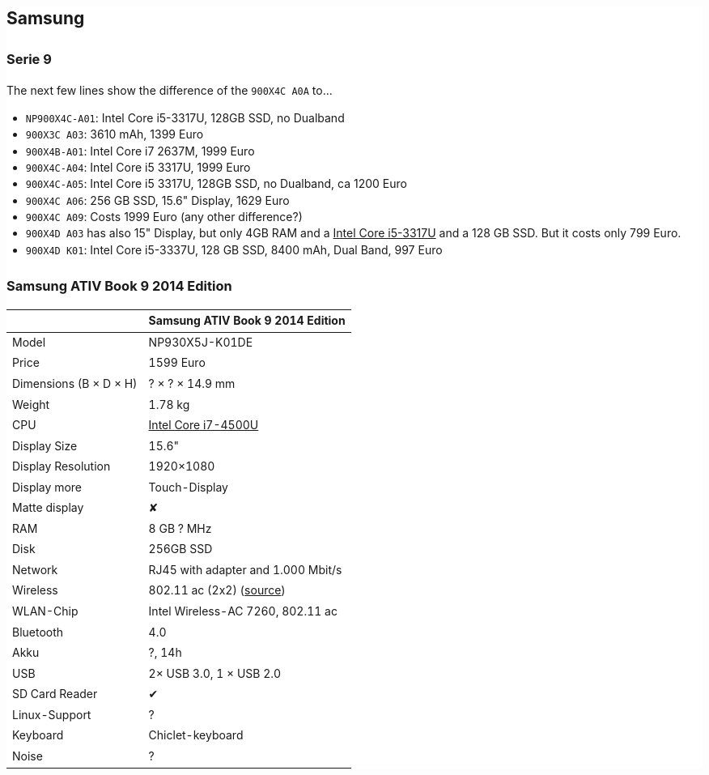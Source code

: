 

## Samsung ##

### Serie 9 ###
The next few lines show the difference of the `900X4C A0A` to...

* `NP900X4C-A01`: Intel Core i5-3317U, 128GB SSD, no Dualband
* `900X3C A03`: 3610 mAh, 1399 Euro
* `900X4B-A01`: Intel Core i7 2637M, 1999 Euro
* `900X4C-A04`: Intel Core i5 3317U, 1999 Euro
* `900X4C-A05`: Intel Core i5 3317U, 128GB SSD, no Dualband, ca 1200 Euro
* `900X4C A06`: 256 GB SSD, 15.6" Display, 1629 Euro
* `900X4C A09`: Costs 1999 Euro (any other difference?)
* `900X4D A03` has also 15" Display, but only 4GB RAM and a
   [Intel Core i5-3317U](http://ark.intel.com/products/65707) and a
   128 GB SSD. But it
   costs only 799 Euro.
* `900X4D K01`: Intel Core i5-3337U, 128 GB SSD, 8400 mAh, Dual Band, 997 Euro

### Samsung ATIV Book 9 2014 Edition ###

|                    | Samsung ATIV Book 9 2014 Edition   |
|--------------------|------------------------------------|
| Model              | NP930X5J-K01DE                     |
| Price              |  1599 Euro                         |
| Dimensions (B × D × H)|  ? × ? × 14.9 mm                |
| Weight             |  1.78 kg                           |
| CPU                | [Intel Core i7-4500U](http://ark.intel.com/products/75460) |
| Display Size       | 15.6"                              |
| Display Resolution | 1920×1080                          |
| Display more       | Touch-Display                      |
| Matte display      | ✘                                 |
| RAM                | 8 GB ? MHz                         |
| Disk               | 256GB SSD                          |
| Network            | RJ45 with adapter and 1.000 Mbit/s |
| Wireless           | 802.11 ac (2x2) ([source](http://de.samsung.com/webdownloads/pressedownloads/Presseinformation_Samsung_ATIV_Book_9_Edition_2014_1.pdf)) |
| WLAN-Chip          | Intel Wireless-AC 7260, 802.11 ac  |
| Bluetooth          | 4.0                                |
| Akku               | ?, 14h                             |
| USB                | 2× USB 3.0, 1 × USB 2.0            |
| SD Card Reader     | ✔                                 |
| Linux-Support      | ?                                  |
| Keyboard           | Chiclet-keyboard                   |
| Noise              | ?                                  |
